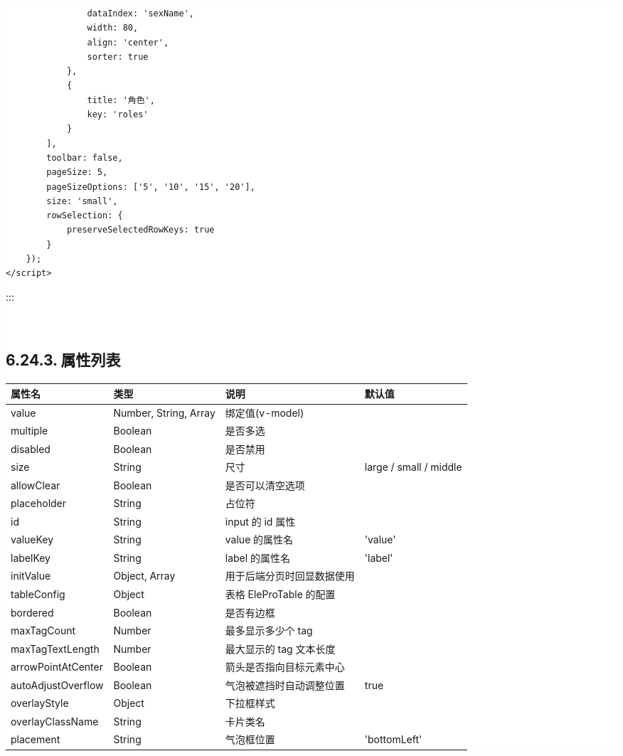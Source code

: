 ```vue
                dataIndex: 'sexName',
                width: 80,
                align: 'center',
                sorter: true
            },
            {
                title: '角色',
                key: 'roles'
            }
        ],
        toolbar: false,
        pageSize: 5,
        pageSizeOptions: ['5', '10', '15', '20'],
        size: 'small',
        rowSelection: {
            preserveSelectedRowKeys: true
        }
    });
</script>
```

:::

<br/>

## 6.24.3. 属性列表  

| 属性名             | 类型                  | 说明                       | 默认值                 |
| :----------------- | :-------------------- | :------------------------- | :--------------------- |
| value              | Number, String, Array | 绑定值(v-model)            |                        |
| multiple           | Boolean               | 是否多选                   |                        |
| disabled           | Boolean               | 是否禁用                   |                        |
| size               | String                | 尺寸                       | large / small / middle |
| allowClear         | Boolean               | 是否可以清空选项           |                        |
| placeholder        | String                | 占位符                     |                        |
| id                 | String                | input 的 id 属性           |                        |
| valueKey           | String                | value 的属性名             | 'value'                |
| labelKey           | String                | label 的属性名             | 'label'                |
| initValue          | Object, Array         | 用于后端分页时回显数据使用 |                        |
| tableConfig        | Object                | 表格 EleProTable 的配置    |                        |
| bordered           | Boolean               | 是否有边框                 |                        |
| maxTagCount        | Number                | 最多显示多少个 tag         |                        |
| maxTagTextLength   | Number                | 最大显示的 tag 文本长度    |                        |
| arrowPointAtCenter | Boolean               | 箭头是否指向目标元素中心   |                        |
| autoAdjustOverflow | Boolean               | 气泡被遮挡时自动调整位置   | true                   |
| overlayStyle       | Object                | 下拉框样式                 |                        |
| overlayClassName   | String                | 卡片类名                   |                        |
| placement          | String                | 气泡框位置                 | 'bottomLeft'           |

